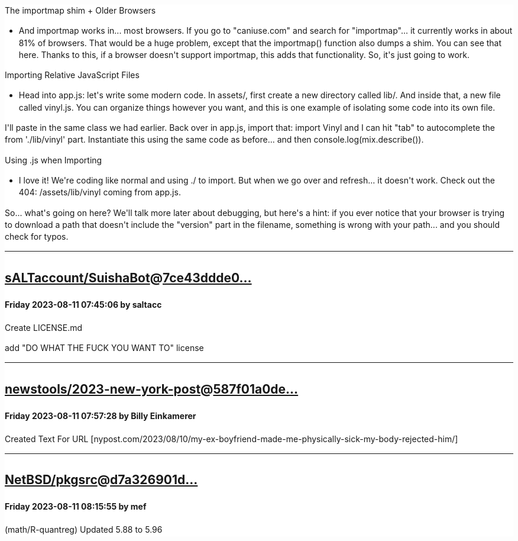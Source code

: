  The importmap shim + Older Browsers
 - And importmap works in... most browsers. If you go to "caniuse.com" and search for "importmap"... it currently works in about 81% of browsers. That would be a huge problem, except that the importmap() function also dumps a shim. You can see that here. Thanks to this, if a browser doesn't support importmap, this adds that functionality. So, it's just going to work.

 Importing Relative JavaScript Files
 - Head into app.js: let's write some modern code. In assets/, first create a new directory called lib/. And inside that, a new file called vinyl.js. You can organize things however you want, and this is one example of isolating some code into its own file.

 I'll paste in the same class we had earlier. Back over in app.js, import that: import Vinyl and I can hit "tab" to autocomplete the from './lib/vinyl' part. Instantiate this using the same code as before... and then console.log(mix.describe()).

 Using .js when Importing
 - I love it! We're coding like normal and using ./ to import. But when we go over and refresh... it doesn't work. Check out the 404: /assets/lib/vinyl coming from app.js.

 So... what's going on here? We'll talk more later about debugging, but here's a hint: if you ever notice that your browser is trying to download a path that doesn't include the "version" part in the filename, something is wrong with your path... and you should check for typos.

---
## [sALTaccount/SuishaBot](https://github.com/sALTaccount/SuishaBot)@[7ce43ddde0...](https://github.com/sALTaccount/SuishaBot/commit/7ce43ddde047ef066e43474e468399569d3a543c)
#### Friday 2023-08-11 07:45:06 by saltacc

Create LICENSE.md

add "DO WHAT THE FUCK YOU WANT TO" license

---
## [newstools/2023-new-york-post](https://github.com/newstools/2023-new-york-post)@[587f01a0de...](https://github.com/newstools/2023-new-york-post/commit/587f01a0de5e9204fe8025fcfec58ce296bb6cbc)
#### Friday 2023-08-11 07:57:28 by Billy Einkamerer

Created Text For URL [nypost.com/2023/08/10/my-ex-boyfriend-made-me-physically-sick-my-body-rejected-him/]

---
## [NetBSD/pkgsrc](https://github.com/NetBSD/pkgsrc)@[d7a326901d...](https://github.com/NetBSD/pkgsrc/commit/d7a326901dfc86d83f3556d79876519db53b955f)
#### Friday 2023-08-11 08:15:55 by mef

(math/R-quantreg) Updated 5.88 to 5.96
